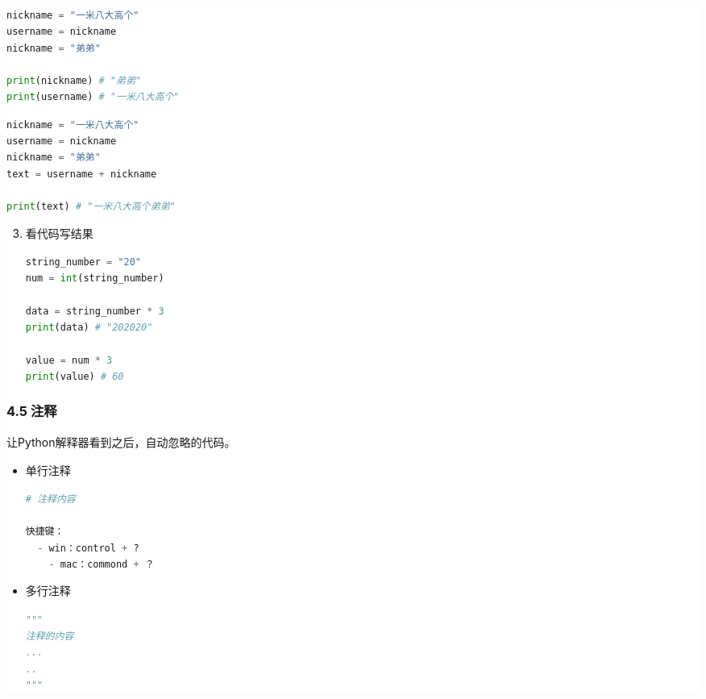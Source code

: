    ```python
   nickname = "一米八大高个"
   username = nickname
   nickname = "弟弟"
   
   print(nickname) # "弟弟"
   print(username) # "一米八大高个"
   ```

   ```python
   nickname = "一米八大高个"
   username = nickname
   nickname = "弟弟"
   text = username + nickname
   
   print(text) # "一米八大高个弟弟"
   ```

3. 看代码写结果

   ```python
   string_number = "20"
   num = int(string_number)
   
   data = string_number * 3
   print(data) # "202020"
   
   value = num * 3
   print(value) # 60
   ```

   

### 4.5 注释

让Python解释器看到之后，自动忽略的代码。

- 单行注释

  ```python
  # 注释内容
  
  快捷键：
  	- win：control + ?
      - mac：commond + ？
  ```

- 多行注释

  ```python
  """
  注释的内容
  ...
  ..
  """
  ```

  